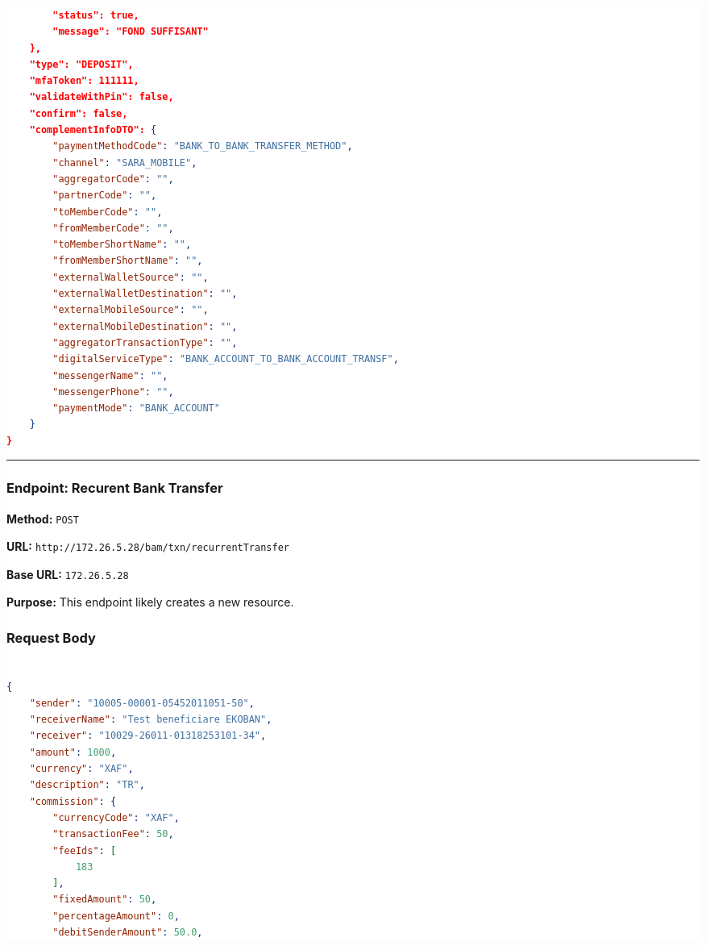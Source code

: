 ```json
        "status": true,
        "message": "FOND SUFFISANT"
    },
    "type": "DEPOSIT",
    "mfaToken": 111111,
    "validateWithPin": false,
    "confirm": false,
    "complementInfoDTO": {
        "paymentMethodCode": "BANK_TO_BANK_TRANSFER_METHOD",
        "channel": "SARA_MOBILE",
        "aggregatorCode": "",
        "partnerCode": "",
        "toMemberCode": "",
        "fromMemberCode": "",
        "toMemberShortName": "",
        "fromMemberShortName": "",
        "externalWalletSource": "",
        "externalWalletDestination": "",
        "externalMobileSource": "",
        "externalMobileDestination": "",
        "aggregatorTransactionType": "",
        "digitalServiceType": "BANK_ACCOUNT_TO_BANK_ACCOUNT_TRANSF",
        "messengerName": "",
        "messengerPhone": "",
        "paymentMode": "BANK_ACCOUNT"
    }
}

```


---

### Endpoint: Recurent Bank Transfer

**Method:** `POST`

**URL:** `http://172.26.5.28/bam/txn/recurrentTransfer`

**Base URL:** `172.26.5.28`

**Purpose:** This endpoint likely creates a new resource.




### Request Body


```json

{
    "sender": "10005-00001-05452011051-50",
    "receiverName": "Test beneficiare EKOBAN",
    "receiver": "10029-26011-01318253101-34",
    "amount": 1000,
    "currency": "XAF",
    "description": "TR",
    "commission": {
        "currencyCode": "XAF",
        "transactionFee": 50,
        "feeIds": [
            183
        ],
        "fixedAmount": 50,
        "percentageAmount": 0,
        "debitSenderAmount": 50.0,
```